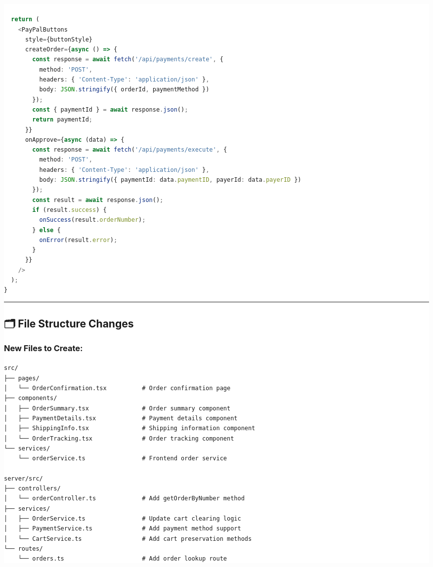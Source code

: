 ```typescript
  
  return (
    <PayPalButtons
      style={buttonStyle}
      createOrder={async () => {
        const response = await fetch('/api/payments/create', {
          method: 'POST',
          headers: { 'Content-Type': 'application/json' },
          body: JSON.stringify({ orderId, paymentMethod })
        });
        const { paymentId } = await response.json();
        return paymentId;
      }}
      onApprove={async (data) => {
        const response = await fetch('/api/payments/execute', {
          method: 'POST',
          headers: { 'Content-Type': 'application/json' },
          body: JSON.stringify({ paymentId: data.paymentID, payerId: data.payerID })
        });
        const result = await response.json();
        if (result.success) {
          onSuccess(result.orderNumber);
        } else {
          onError(result.error);
        }
      }}
    />
  );
}
```

---

## 🗂️ **File Structure Changes**

### **New Files to Create:**
```
src/
├── pages/
│   └── OrderConfirmation.tsx          # Order confirmation page
├── components/
│   ├── OrderSummary.tsx               # Order summary component
│   ├── PaymentDetails.tsx             # Payment details component
│   ├── ShippingInfo.tsx               # Shipping information component
│   └── OrderTracking.tsx              # Order tracking component
└── services/
    └── orderService.ts                # Frontend order service

server/src/
├── controllers/
│   └── orderController.ts             # Add getOrderByNumber method
├── services/
│   ├── OrderService.ts                # Update cart clearing logic
│   ├── PaymentService.ts              # Add payment method support
│   └── CartService.ts                 # Add cart preservation methods
└── routes/
    └── orders.ts                      # Add order lookup route
```
